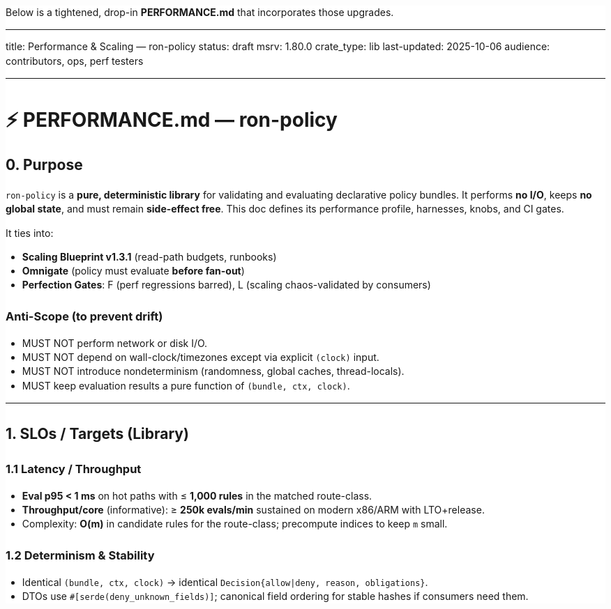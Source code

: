 
Below is a tightened, drop-in **PERFORMANCE.md** that incorporates those upgrades.

---

title: Performance & Scaling — ron-policy
status: draft
msrv: 1.80.0
crate_type: lib
last-updated: 2025-10-06
audience: contributors, ops, perf testers

---

# ⚡ PERFORMANCE.md — ron-policy

## 0. Purpose

`ron-policy` is a **pure, deterministic library** for validating and evaluating declarative policy bundles. It performs **no I/O**, keeps **no global state**, and must remain **side-effect free**. This doc defines its performance profile, harnesses, knobs, and CI gates.

It ties into:

* **Scaling Blueprint v1.3.1** (read-path budgets, runbooks)
* **Omnigate** (policy must evaluate **before fan-out**)
* **Perfection Gates**: F (perf regressions barred), L (scaling chaos-validated by consumers)

### Anti-Scope (to prevent drift)

* MUST NOT perform network or disk I/O.
* MUST NOT depend on wall-clock/timezones except via explicit `(clock)` input.
* MUST NOT introduce nondeterminism (randomness, global caches, thread-locals).
* MUST keep evaluation results a pure function of `(bundle, ctx, clock)`.

---

## 1. SLOs / Targets (Library)

### 1.1 Latency / Throughput

* **Eval p95 < 1 ms** on hot paths with ≤ **1,000 rules** in the matched route-class.
* **Throughput/core** (informative): ≥ **250k evals/min** sustained on modern x86/ARM with LTO+release.
* Complexity: **O(m)** in candidate rules for the route-class; precompute indices to keep `m` small.

### 1.2 Determinism & Stability

* Identical `(bundle, ctx, clock)` → identical `Decision{allow|deny, reason, obligations}`.
* DTOs use `#[serde(deny_unknown_fields)]`; canonical field ordering for stable hashes if consumers need them.
